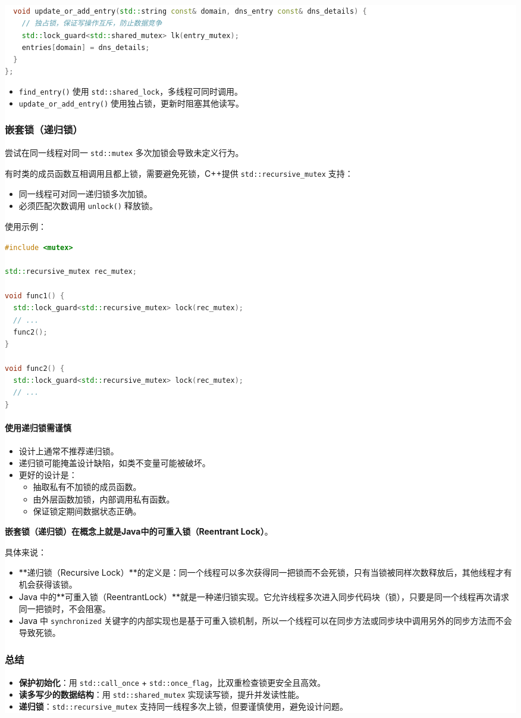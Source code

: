 ```cpp
  void update_or_add_entry(std::string const& domain, dns_entry const& dns_details) {
    // 独占锁，保证写操作互斥，防止数据竞争
    std::lock_guard<std::shared_mutex> lk(entry_mutex);
    entries[domain] = dns_details;
  }
};
```

- `find_entry()` 使用 `std::shared_lock`，多线程可同时调用。
- `update_or_add_entry()` 使用独占锁，更新时阻塞其他读写。

### 嵌套锁（递归锁）

尝试在同一线程对同一 `std::mutex` 多次加锁会导致未定义行为。

有时类的成员函数互相调用且都上锁，需要避免死锁，C++提供 `std::recursive_mutex` 支持：

- 同一线程可对同一递归锁多次加锁。
- 必须匹配次数调用 `unlock()` 释放锁。

使用示例：

```cpp
#include <mutex>

std::recursive_mutex rec_mutex;

void func1() {
  std::lock_guard<std::recursive_mutex> lock(rec_mutex);
  // ...
  func2();
}

void func2() {
  std::lock_guard<std::recursive_mutex> lock(rec_mutex);
  // ...
}
```

#### 使用递归锁需谨慎

- 设计上通常不推荐递归锁。
- 递归锁可能掩盖设计缺陷，如类不变量可能被破坏。
- 更好的设计是：
  - 抽取私有不加锁的成员函数。
  - 由外层函数加锁，内部调用私有函数。
  - 保证锁定期间数据状态正确。

**嵌套锁（递归锁）**在概念上就是**Java中的可重入锁（Reentrant Lock）**。

具体来说：

- **递归锁（Recursive Lock）**的定义是：同一个线程可以多次获得同一把锁而不会死锁，只有当锁被同样次数释放后，其他线程才有机会获得该锁。
- Java 中的**可重入锁（ReentrantLock）**就是一种递归锁实现。它允许线程多次进入同步代码块（锁），只要是同一个线程再次请求同一把锁时，不会阻塞。
- Java 中 `synchronized` 关键字的内部实现也是基于可重入锁机制，所以一个线程可以在同步方法或同步块中调用另外的同步方法而不会导致死锁。

### 总结

- **保护初始化**：用 `std::call_once` + `std::once_flag`，比双重检查锁更安全且高效。
- **读多写少的数据结构**：用 `std::shared_mutex` 实现读写锁，提升并发读性能。
- **递归锁**：`std::recursive_mutex` 支持同一线程多次上锁，但要谨慎使用，避免设计问题。